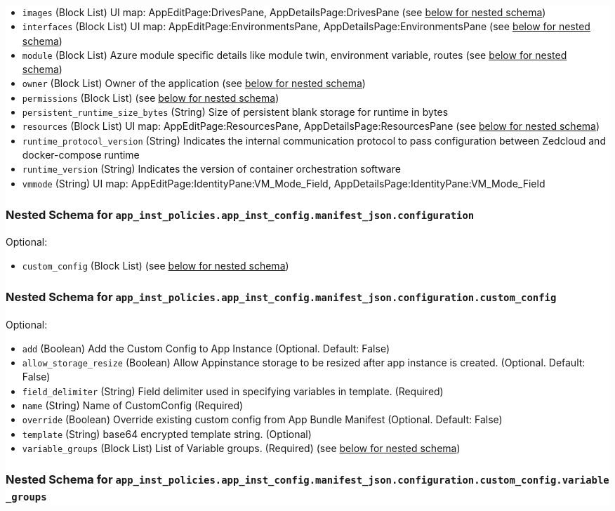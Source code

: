 - `images` (Block List) UI map: AppEditPage:DrivesPane, AppDetailsPage:DrivesPane (see [below for nested schema](#nestedblock--app_inst_policies--app_inst_config--manifest_json--images))
- `interfaces` (Block List) UI map: AppEditPage:EnvironmentsPane, AppDetailsPage:EnvironmentsPane (see [below for nested schema](#nestedblock--app_inst_policies--app_inst_config--manifest_json--interfaces))
- `module` (Block List) Azure module specific details like module twin, environment variable, routes (see [below for nested schema](#nestedblock--app_inst_policies--app_inst_config--manifest_json--module))
- `owner` (Block List) Owner of the application (see [below for nested schema](#nestedblock--app_inst_policies--app_inst_config--manifest_json--owner))
- `permissions` (Block List) (see [below for nested schema](#nestedblock--app_inst_policies--app_inst_config--manifest_json--permissions))
- `persistent_runtime_size_bytes` (String) Size of persistent blank storage for runtime in bytes
- `resources` (Block List) UI map: AppEditPage:ResourcesPane, AppDetailsPage:ResourcesPane (see [below for nested schema](#nestedblock--app_inst_policies--app_inst_config--manifest_json--resources))
- `runtime_protocol_version` (String) Indicates the internal communication protocol to pass configuration between Zedcloud and docker-compose runtime
- `runtime_version` (String) Indicates the version of container orchestration software
- `vmmode` (String) UI map: AppEditPage:IdentityPane:VM_Mode_Field, AppDetailsPage:IdentityPane:VM_Mode_Field

<a id="nestedblock--app_inst_policies--app_inst_config--manifest_json--configuration"></a>
### Nested Schema for `app_inst_policies.app_inst_config.manifest_json.configuration`

Optional:

- `custom_config` (Block List) (see [below for nested schema](#nestedblock--app_inst_policies--app_inst_config--manifest_json--configuration--custom_config))

<a id="nestedblock--app_inst_policies--app_inst_config--manifest_json--configuration--custom_config"></a>
### Nested Schema for `app_inst_policies.app_inst_config.manifest_json.configuration.custom_config`

Optional:

- `add` (Boolean) Add the Custom Config to App Instance (Optional. Default: False)
- `allow_storage_resize` (Boolean) Allow Appinstance storage to be resized after app instance is created. (Optional. Default: False)
- `field_delimiter` (String) Field delimiter used in specifying variables in template. (Required)
- `name` (String) Name of CustomConfig (Required)
- `override` (Boolean) Override existing custom config from App Bundle Manifest (Optional. Default: False)
- `template` (String) base64 encrypted template string. (Optional)
- `variable_groups` (Block List) List of Variable groups. (Required) (see [below for nested schema](#nestedblock--app_inst_policies--app_inst_config--manifest_json--configuration--custom_config--variable_groups))

<a id="nestedblock--app_inst_policies--app_inst_config--manifest_json--configuration--custom_config--variable_groups"></a>
### Nested Schema for `app_inst_policies.app_inst_config.manifest_json.configuration.custom_config.variable_groups`
